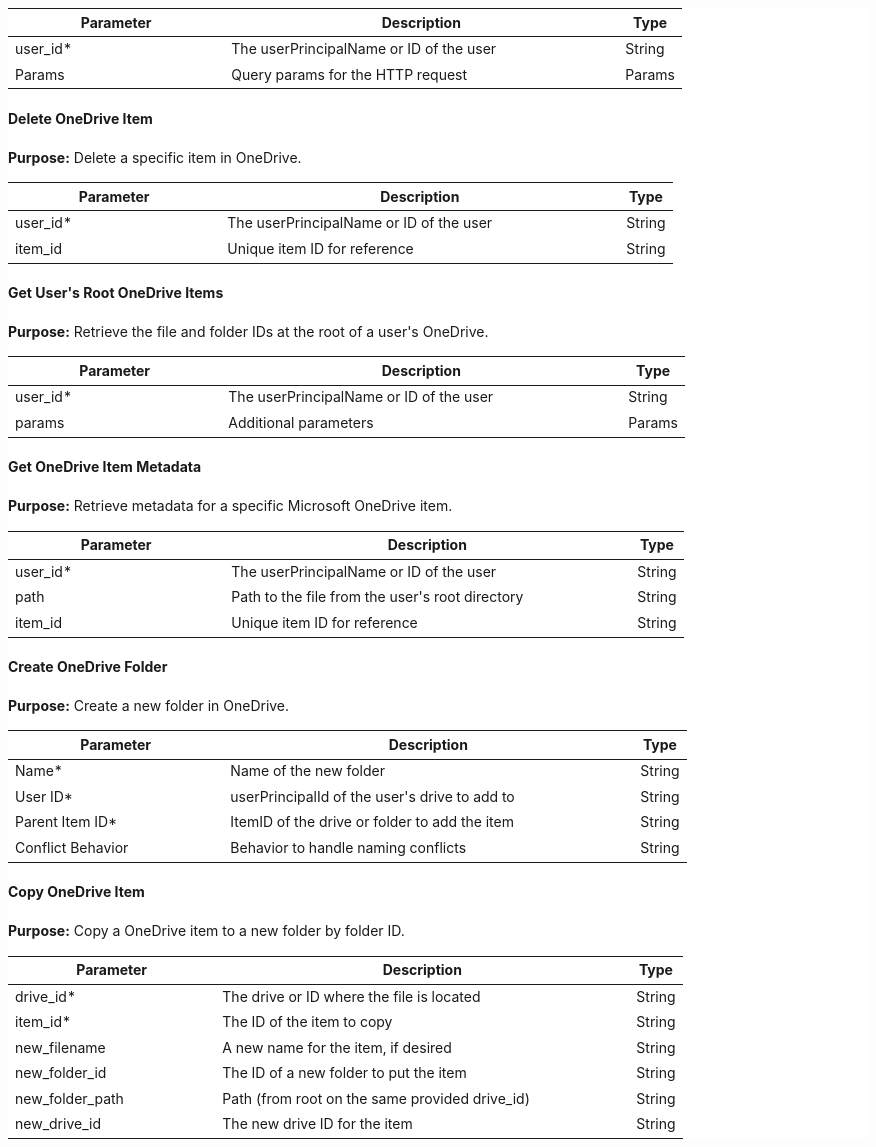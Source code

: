 <table><thead><tr><th width="202.33333333333331">Parameter</th><th width="380">Description</th><th>Type</th></tr></thead><tbody><tr><td>user_id*</td><td>The userPrincipalName or ID of the user</td><td>String</td></tr><tr><td>Params</td><td>Query params for the HTTP request</td><td>Params</td></tr></tbody></table>

#### Delete OneDrive Item

**Purpose:** Delete a specific item in OneDrive.

<table><thead><tr><th width="198.33333333333331">Parameter</th><th width="385">Description</th><th>Type</th></tr></thead><tbody><tr><td>user_id*</td><td>The userPrincipalName or ID of the user</td><td>String</td></tr><tr><td>item_id</td><td>Unique item ID for reference</td><td>String</td></tr></tbody></table>

#### Get User's Root OneDrive Items

**Purpose:** Retrieve the file and folder IDs at the root of a user's OneDrive.

<table><thead><tr><th width="199.33333333333331">Parameter</th><th width="386">Description</th><th>Type</th></tr></thead><tbody><tr><td>user_id*</td><td>The userPrincipalName or ID of the user</td><td>String</td></tr><tr><td>params</td><td>Additional parameters</td><td>Params</td></tr></tbody></table>

#### Get OneDrive Item Metadata

**Purpose:** Retrieve metadata for a specific Microsoft OneDrive item.

<table><thead><tr><th width="202.33333333333331">Parameter</th><th width="392">Description</th><th>Type</th></tr></thead><tbody><tr><td>user_id*</td><td>The userPrincipalName or ID of the user</td><td>String</td></tr><tr><td>path</td><td>Path to the file from the user's root directory</td><td>String</td></tr><tr><td>item_id</td><td>Unique item ID for reference</td><td>String</td></tr></tbody></table>

#### Create OneDrive Folder

**Purpose:** Create a new folder in OneDrive.

<table><thead><tr><th width="201.33333333333331">Parameter</th><th width="396">Description</th><th>Type</th></tr></thead><tbody><tr><td>Name*</td><td>Name of the new folder</td><td>String</td></tr><tr><td>User ID*</td><td>userPrincipalId of the user's drive to add to</td><td>String</td></tr><tr><td>Parent Item ID*</td><td>ItemID of the drive or folder to add the item</td><td>String</td></tr><tr><td>Conflict Behavior</td><td>Behavior to handle naming conflicts</td><td>String</td></tr></tbody></table>

#### Copy OneDrive Item

**Purpose:** Copy a OneDrive item to a new folder by folder ID.

<table><thead><tr><th width="193.33333333333331">Parameter</th><th width="400">Description</th><th>Type</th></tr></thead><tbody><tr><td>drive_id*</td><td>The drive or ID where the file is located</td><td>String</td></tr><tr><td>item_id*</td><td>The ID of the item to copy</td><td>String</td></tr><tr><td>new_filename</td><td>A new name for the item, if desired</td><td>String</td></tr><tr><td>new_folder_id</td><td>The ID of a new folder to put the item</td><td>String</td></tr><tr><td>new_folder_path</td><td>Path (from root on the same provided drive_id)</td><td>String</td></tr><tr><td>new_drive_id</td><td>The new drive ID for the item</td><td>String</td></tr></tbody></table>
